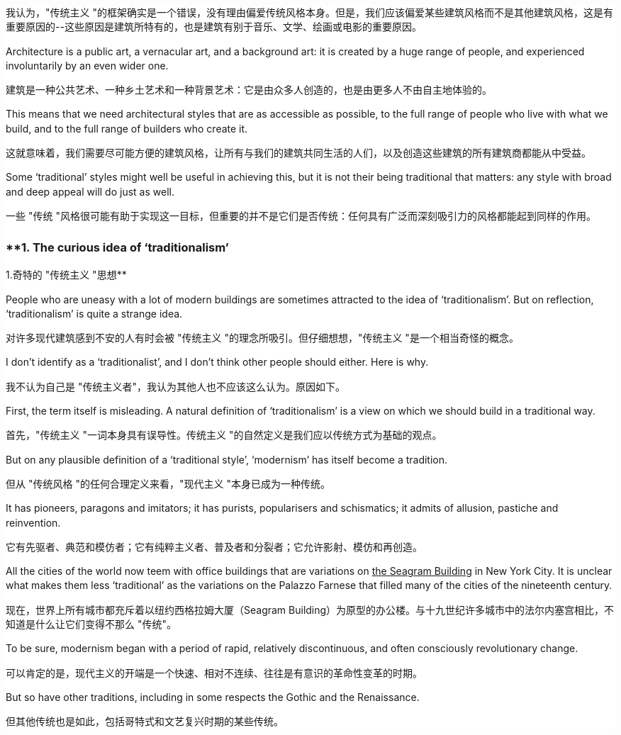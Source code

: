 我认为，"传统主义 "的框架确实是一个错误，没有理由偏爱传统风格本身。但是，我们应该偏爱某些建筑风格而不是其他建筑风格，这是有重要原因的--这些原因是建筑所特有的，也是建筑有别于音乐、文学、绘画或电影的重要原因。  

Architecture is a public art, a vernacular art, and a background art: it is created by a huge range of people, and experienced involuntarily by an even wider one.  

建筑是一种公共艺术、一种乡土艺术和一种背景艺术：它是由众多人创造的，也是由更多人不由自主地体验的。  

This means that we need architectural styles that are as accessible as possible, to the full range of people who live with what we build, and to the full range of builders who create it.  

这就意味着，我们需要尽可能方便的建筑风格，让所有与我们的建筑共同生活的人们，以及创造这些建筑的所有建筑商都能从中受益。  

Some ‘traditional’ styles might well be useful in achieving this, but it is not their being traditional that matters: any style with broad and deep appeal will do just as well.  

一些 "传统 "风格很可能有助于实现这一目标，但重要的并不是它们是否传统：任何具有广泛而深刻吸引力的风格都能起到同样的作用。

### **1\. The curious idea of ‘traditionalism’  

1.奇特的 "传统主义 "思想**

People who are uneasy with a lot of modern buildings are sometimes attracted to the idea of ‘traditionalism’. But on reflection, ‘traditionalism’ is quite a strange idea.  

对许多现代建筑感到不安的人有时会被 "传统主义 "的理念所吸引。但仔细想想，"传统主义 "是一个相当奇怪的概念。  

I don’t identify as a ‘traditionalist’, and I don’t think other people should either. Here is why.  

我不认为自己是 "传统主义者"，我认为其他人也不应该这么认为。原因如下。

First, the term itself is misleading. A natural definition of ‘traditionalism’ is a view on which we should build in a traditional way.  

首先，"传统主义 "一词本身具有误导性。传统主义 "的自然定义是我们应以传统方式为基础的观点。  

But on any plausible definition of a ‘traditional style’, ‘modernism’ has itself become a tradition.  

但从 "传统风格 "的任何合理定义来看，"现代主义 "本身已成为一种传统。  

It has pioneers, paragons and imitators; it has purists, popularisers and schismatics; it admits of allusion, pastiche and reinvention.  

它有先驱者、典范和模仿者；它有纯粹主义者、普及者和分裂者；它允许影射、模仿和再创造。  

All the cities of the world now teem with office buildings that are variations on [the Seagram Building](https://www.worksinprogress.news/p/notes-on-progress-an-englishman-in) in New York City. It is unclear what makes them less ‘traditional’ as the variations on the Palazzo Farnese that filled many of the cities of the nineteenth century.  

现在，世界上所有城市都充斥着以纽约西格拉姆大厦（Seagram Building）为原型的办公楼。与十九世纪许多城市中的法尔内塞宫相比，不知道是什么让它们变得不那么 "传统"。  

To be sure, modernism began with a period of rapid, relatively discontinuous, and often consciously revolutionary change.  

可以肯定的是，现代主义的开端是一个快速、相对不连续、往往是有意识的革命性变革的时期。  

But so have other traditions, including in some respects the Gothic and the Renaissance.   

但其他传统也是如此，包括哥特式和文艺复兴时期的某些传统。
